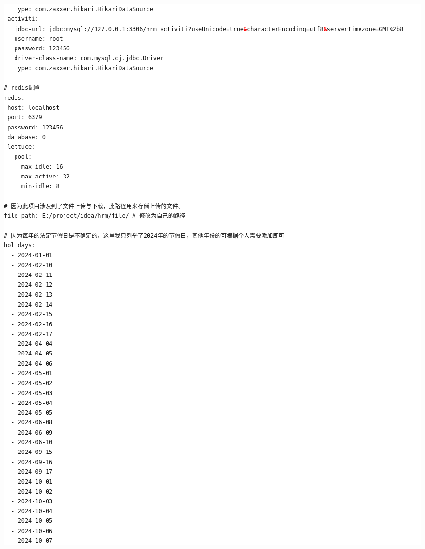    ```xml
      type: com.zaxxer.hikari.HikariDataSource
    activiti:
      jdbc-url: jdbc:mysql://127.0.0.1:3306/hrm_activiti?useUnicode=true&characterEncoding=utf8&serverTimezone=GMT%2b8
      username: root
      password: 123456
      driver-class-name: com.mysql.cj.jdbc.Driver
      type: com.zaxxer.hikari.HikariDataSource
   
   # redis配置
   redis:
    host: localhost
    port: 6379
    password: 123456
    database: 0
    lettuce:
      pool:
        max-idle: 16
        max-active: 32
        min-idle: 8
   
   # 因为此项目涉及到了文件上传与下载，此路径用来存储上传的文件。
   file-path: E:/project/idea/hrm/file/ # 修改为自己的路径
   
   # 因为每年的法定节假日是不确定的，这里我只列举了2024年的节假日，其他年份的可根据个人需要添加即可
   holidays:
     - 2024-01-01
     - 2024-02-10
     - 2024-02-11
     - 2024-02-12
     - 2024-02-13
     - 2024-02-14
     - 2024-02-15
     - 2024-02-16
     - 2024-02-17
     - 2024-04-04
     - 2024-04-05
     - 2024-04-06
     - 2024-05-01
     - 2024-05-02
     - 2024-05-03
     - 2024-05-04
     - 2024-05-05
     - 2024-06-08
     - 2024-06-09
     - 2024-06-10
     - 2024-09-15
     - 2024-09-16
     - 2024-09-17
     - 2024-10-01
     - 2024-10-02
     - 2024-10-03
     - 2024-10-04
     - 2024-10-05
     - 2024-10-06
     - 2024-10-07
   ```

